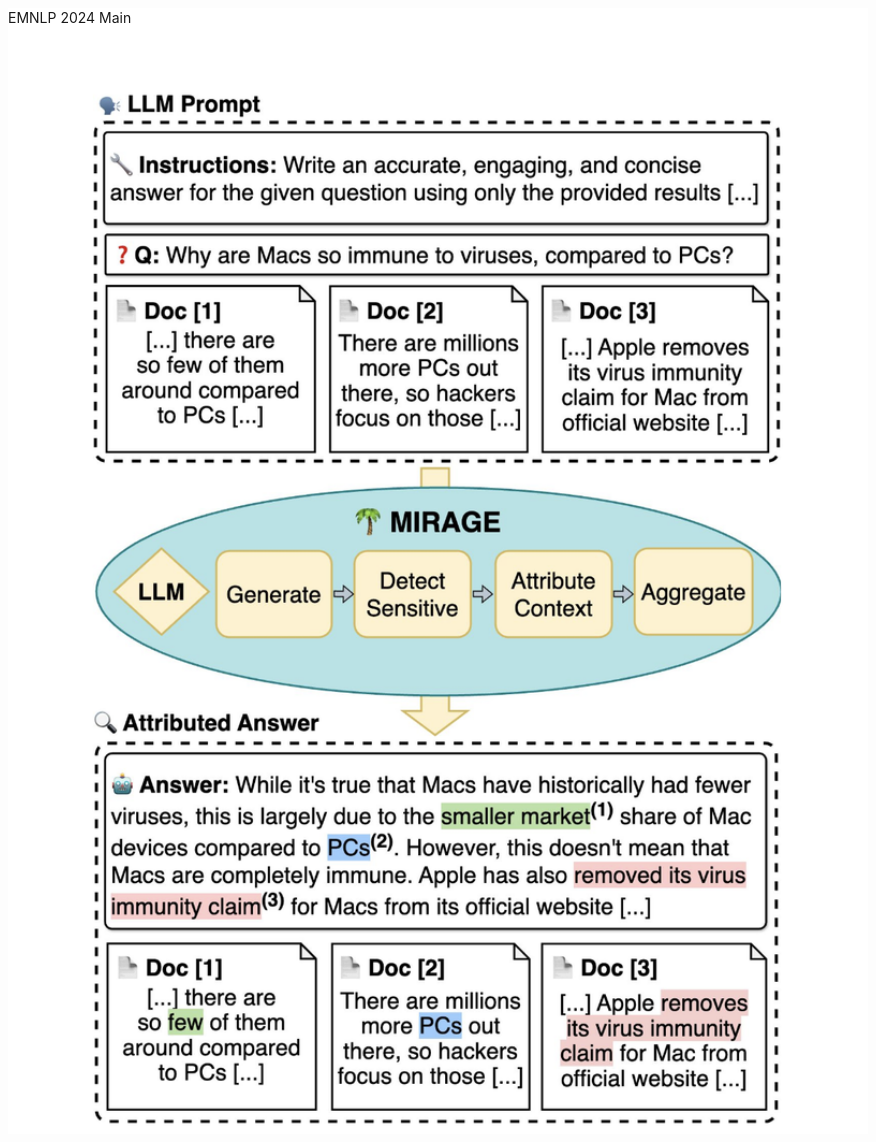 <div class='paper-box'><div class='paper-box-image'><div><div class="badge"> EMNLP 2024 Main </div><img src='images/MIRAGE_homepage.png' alt="sym" width="100%"></div></div>
<div class='paper-box-text' markdown="1">

